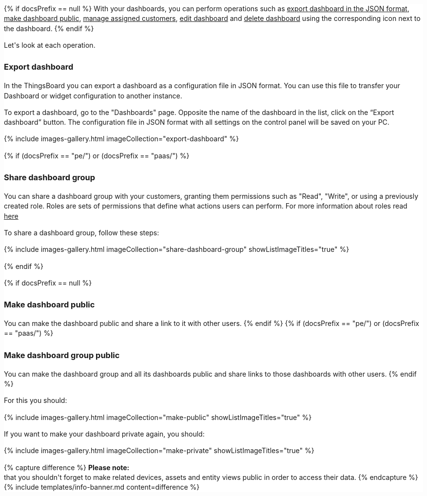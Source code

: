 {% if docsPrefix == null %}
With your dashboards, you can perform operations such as [export dashboard in the JSON format](#export-dashboard), [make dashboard public](#make-dashboard-public), [manage assigned customers](#manage-assigned-customers), [edit dashboard](#edit-dashboard) and [delete dashboard](#delete-dashboard) using the corresponding icon next to the dashboard.
{% endif %}

Let's look at each operation.

### Export dashboard

In the ThingsBoard you can export a dashboard as a configuration file in JSON format.
You can use this file to transfer your Dashboard or widget configuration to another instance.

To export a dashboard, go to the "Dashboards" page. Opposite the name of the dashboard in the list, click on the “Export dashboard” button. The configuration file in JSON format with all settings on the control panel will be saved on your PC.

{% include images-gallery.html imageCollection="export-dashboard" %}

{% if (docsPrefix == "pe/") or (docsPrefix == "paas/") %}
### Share dashboard group

You can share a dashboard group with your customers, granting them permissions such as "Read", "Write", or using a previously created role. 
Roles are sets of permissions that define what actions users can perform.
For more information about roles read [here](/docs/{{docsPrefix}}user-guide/rbac/)

To share a dashboard group, follow these steps:

{% include images-gallery.html imageCollection="share-dashboard-group" showListImageTitles="true" %}

{% endif %}

{% if docsPrefix == null %}
### Make dashboard public

You can make the dashboard public and share a link to it with other users.
{% endif %}
{% if (docsPrefix == "pe/") or (docsPrefix == "paas/") %}
### Make dashboard group public

You can make the dashboard group and all its dashboards public and share links to those dashboards with other users.
{% endif %}

For this you should:

{% include images-gallery.html imageCollection="make-public" showListImageTitles="true" %}

If you want to make your dashboard private again, you should:

{% include images-gallery.html imageCollection="make-private" showListImageTitles="true" %}

{% capture difference %}
**Please note:**
<br>
that you shouldn't forget to make related devices, assets and entity views public in order to access their data.
{% endcapture %}
{% include templates/info-banner.md content=difference %}
